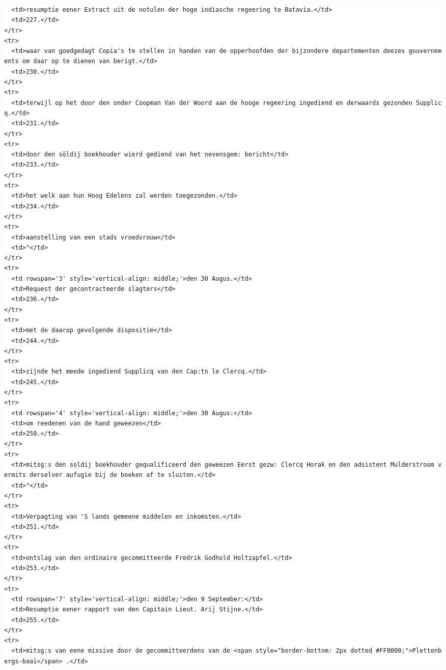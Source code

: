       <td>resumptie eener Extract uit de notulen der hoge indiasche regeering te Batavia.</td>
      <td>227.</td>
    </tr>
    <tr>
      <td>waar van goedgedagt Copia's te stellen in handen van de opperhoofden der bijzondere departementen deezes gouvernements om daar op te dienen van berigt.</td>
      <td>230.</td>
    </tr>
    <tr>
      <td>terwijl op het door den onder Coopman Van der Woord aan de hooge regeering ingediend en derwaards gezonden Supplicq.</td>
      <td>231.</td>
    </tr>
    <tr>
      <td>door den söldij boekhouder wierd gediend van het nevensgem: bericht</td>
      <td>233.</td>
    </tr>
    <tr>
      <td>het welk aan hun Hoog Edelens zal werden toegezonden.</td>
      <td>234.</td>
    </tr>
    <tr>
      <td>aanstelling van een stads vroedvrouw</td>
      <td>"</td>
    </tr>
    <tr>
      <td rowspan='3' style='vertical-align: middle;'>den 30 Augus.</td>
      <td>Request der gecontracteerde slagters</td>
      <td>236.</td>
    </tr>
    <tr>
      <td>met de daarop gevolgende dispositie</td>
      <td>244.</td>
    </tr>
    <tr>
      <td>zijnde het meede ingediend Supplicq van den Cap:tn le Clercq.</td>
      <td>245.</td>
    </tr>
    <tr>
      <td rowspan='4' style='vertical-align: middle;'>den 30 Augus:</td>
      <td>om reedenen van de hand geweezen</td>
      <td>250.</td>
    </tr>
    <tr>
      <td>mitsg:s den soldij boekhouder gequalificeerd den geweezen Eerst gezw: Clercq Horak en den adsistent Mulderstroom vermits derselver aufugie bij de boeken af te sluiten.</td>
      <td>"</td>
    </tr>
    <tr>
      <td>Verpagting van 'S lands gemeene middelen en inkomsten.</td>
      <td>251.</td>
    </tr>
    <tr>
      <td>ontslag van den ordinaire gecommitteerde Fredrik Godhold Holtzapfel.</td>
      <td>253.</td>
    </tr>
    <tr>
      <td rowspan='7' style='vertical-align: middle;'>den 9 September:</td>
      <td>Resumptie eener rapport van den Capitain Lieut. Arij Stijne.</td>
      <td>255.</td>
    </tr>
    <tr>
      <td>mitsg:s van eene missive door de gecommitteerdens van de <span style="border-bottom: 2px dotted #FF0000;">Plettenbergs-baaï</span> .</td>